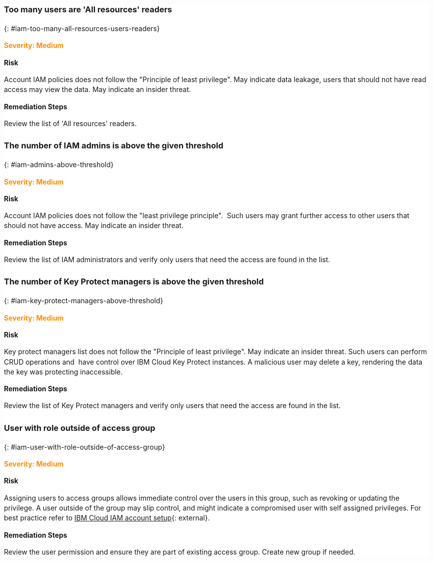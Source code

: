 ### Too many users are 'All resources' readers
{: #iam-too-many-all-resources-users-readers}

<span style="color: darkorange;display: block;font-weight: bolder;">Severity: Medium</span>

**Risk**

Account IAM policies does not follow the "Principle of least privilege".
May indicate data leakage, users that should not have read access may view the data. May indicate an insider threat.

**Remediation Steps**

Review the list of 'All resources' readers.

### The number of IAM admins is above the given threshold
{: #iam-admins-above-threshold}

<span style="color: darkorange;display: block;font-weight: bolder;">Severity: Medium</span>

**Risk**

Account IAM policies does not follow the "least privilege principle". 
Such users may grant further access to other users that should not have access. May indicate an insider threat.

**Remediation Steps**

Review the list of IAM administrators and verify only users that need the access are found in the list.

### The number of Key Protect managers is above the given threshold
{: #iam-key-protect-managers-above-threshold}

<span style="color: darkorange;display: block;font-weight: bolder;">Severity: Medium</span>

**Risk**

Key protect managers list does not follow the "Principle of least privilege". May indicate an insider threat.
Such users can perform CRUD operations and  have control over IBM Cloud Key Protect instances.
A malicious user may delete a key, rendering the data the key was protecting inaccessible.

**Remediation Steps**

Review the list of Key Protect managers and verify only users that need the access are found in the list.

### User with role outside of access group
{: #iam-user-with-role-outside-of-access-group}

<span style="color: darkorange;display: block;font-weight: bolder;">Severity: Medium</span>

**Risk**

Assigning users to access groups allows immediate control over the users in this group, such as revoking or updating
the privilege. A user outside of the group may slip control, and might indicate a compromised user with self assigned 
privileges.
For best practice refer to [IBM Cloud IAM account setup](https://cloud.ibm.com/docs/iam?topic=iam-account_setup){: external}. 
   
**Remediation Steps**

Review the user permission and ensure they are part of existing access group. Create new group if needed.